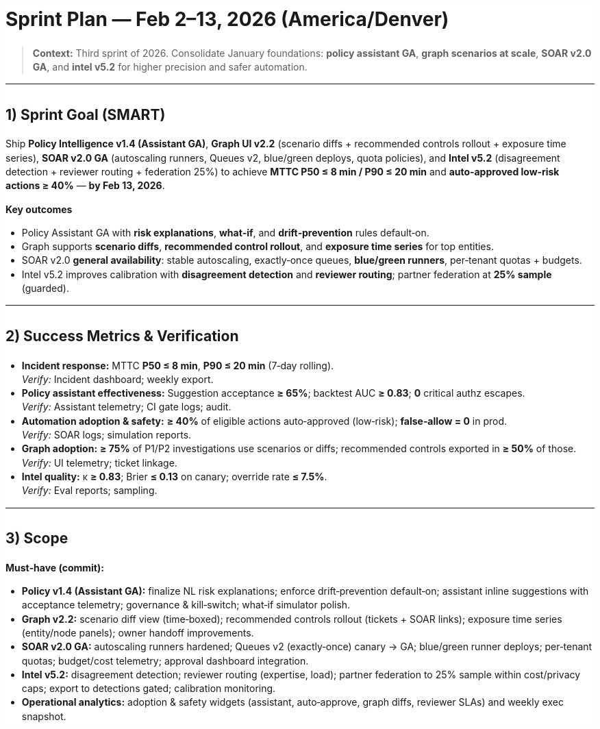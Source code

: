 # Sprint Plan — Feb 2–13, 2026 (America/Denver)

> **Context:** Third sprint of 2026. Consolidate January foundations: **policy assistant GA**, **graph scenarios at scale**, **SOAR v2.0 GA**, and **intel v5.2** for higher precision and safer automation.

---

## 1) Sprint Goal (SMART)
Ship **Policy Intelligence v1.4 (Assistant GA)**, **Graph UI v2.2** (scenario diffs + recommended controls rollout + exposure time series), **SOAR v2.0 GA** (autoscaling runners, Queues v2, blue/green deploys, quota policies), and **Intel v5.2** (disagreement detection + reviewer routing + federation 25%) to achieve **MTTC P50 ≤ 8 min / P90 ≤ 20 min** and **auto‑approved low‑risk actions ≥ 40%** — **by Feb 13, 2026**.

**Key outcomes**
- Policy Assistant GA with **risk explanations**, **what‑if**, and **drift‑prevention** rules default‑on.
- Graph supports **scenario diffs**, **recommended control rollout**, and **exposure time series** for top entities.
- SOAR v2.0 **general availability**: stable autoscaling, exactly‑once queues, **blue/green runners**, per‑tenant quotas + budgets.
- Intel v5.2 improves calibration with **disagreement detection** and **reviewer routing**; partner federation at **25% sample** (guarded).

---

## 2) Success Metrics & Verification
- **Incident response:** MTTC **P50 ≤ 8 min**, **P90 ≤ 20 min** (7‑day rolling).  
  *Verify:* Incident dashboard; weekly export.
- **Policy assistant effectiveness:** Suggestion acceptance **≥ 65%**; backtest AUC **≥ 0.83**; **0** critical authz escapes.  
  *Verify:* Assistant telemetry; CI gate logs; audit.
- **Automation adoption & safety:** **≥ 40%** of eligible actions auto‑approved (low‑risk); **false‑allow = 0** in prod.  
  *Verify:* SOAR logs; simulation reports.
- **Graph adoption:** **≥ 75%** of P1/P2 investigations use scenarios or diffs; recommended controls exported in **≥ 50%** of those.  
  *Verify:* UI telemetry; ticket linkage.
- **Intel quality:** κ **≥ 0.83**; Brier **≤ 0.13** on canary; override rate **≤ 7.5%**.  
  *Verify:* Eval reports; sampling.

---

## 3) Scope
**Must‑have (commit):**
- **Policy v1.4 (Assistant GA):** finalize NL risk explanations; enforce drift‑prevention default‑on; assistant inline suggestions with acceptance telemetry; governance & kill‑switch; what‑if simulator polish.
- **Graph v2.2:** scenario diff view (time‑boxed); recommended controls rollout (tickets + SOAR links); exposure time series (entity/node panels); owner handoff improvements.
- **SOAR v2.0 GA:** autoscaling runners hardened; Queues v2 (exactly‑once) canary → GA; blue/green runner deploys; per‑tenant quotas; budget/cost telemetry; approval dashboard integration.
- **Intel v5.2:** disagreement detection; reviewer routing (expertise, load); partner federation to 25% sample within cost/privacy caps; export to detections gated; calibration monitoring.
- **Operational analytics:** adoption & safety widgets (assistant, auto‑approve, graph diffs, reviewer SLAs) and weekly exec snapshot.

